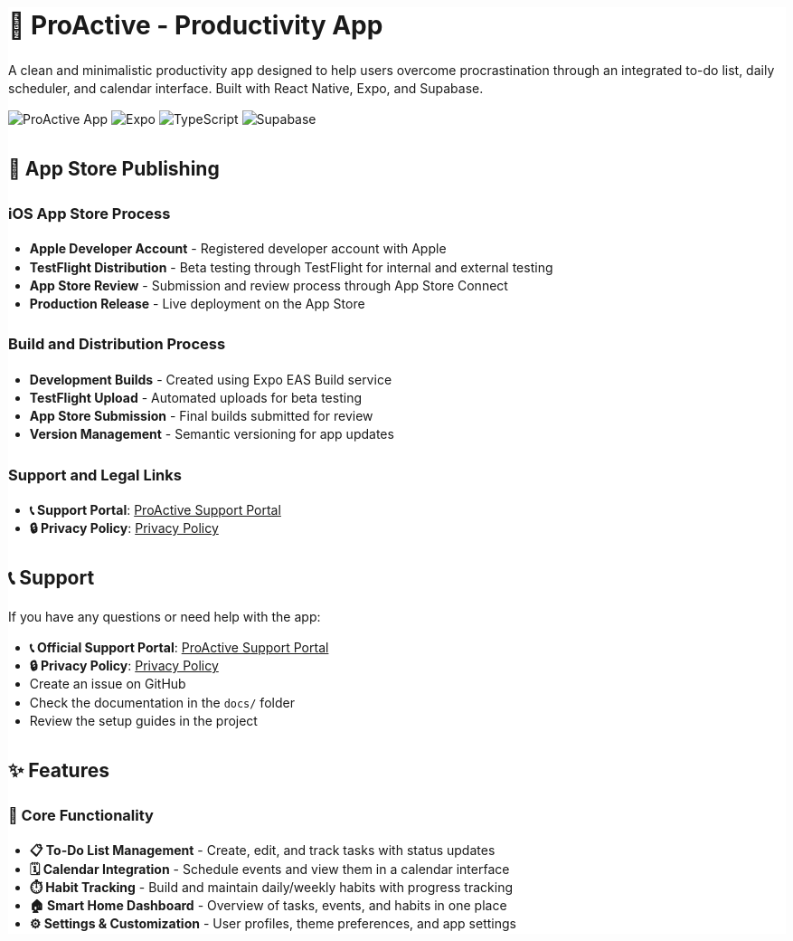 # 🚀 ProActive - Productivity App

A clean and minimalistic productivity app designed to help users overcome procrastination through an integrated to-do list, daily scheduler, and calendar interface. Built with React Native, Expo, and Supabase.

![ProActive App](https://img.shields.io/badge/React%20Native-0.79.4-blue)
![Expo](https://img.shields.io/badge/Expo-53.0.13-lightgrey)
![TypeScript](https://img.shields.io/badge/TypeScript-5.8.3-blue)
![Supabase](https://img.shields.io/badge/Supabase-2.50.2-green)

## 📱 App Store Publishing

### iOS App Store Process
- **Apple Developer Account** - Registered developer account with Apple
- **TestFlight Distribution** - Beta testing through TestFlight for internal and external testing
- **App Store Review** - Submission and review process through App Store Connect
- **Production Release** - Live deployment on the App Store

### Build and Distribution Process
- **Development Builds** - Created using Expo EAS Build service
- **TestFlight Upload** - Automated uploads for beta testing
- **App Store Submission** - Final builds submitted for review
- **Version Management** - Semantic versioning for app updates

### Support and Legal Links
- **📞 Support Portal**: [ProActive Support Portal](https://www.notion.so/PROActive-Support-Portal-2243549982b780668edfd6d355ef3e1d)
- **🔒 Privacy Policy**: [Privacy Policy](https://www.freeprivacypolicy.com/live/3e73c01d-9975-463b-a111-01b42175bcdb)

## 📞 Support

If you have any questions or need help with the app:

- **📞 Official Support Portal**: [ProActive Support Portal](https://www.notion.so/PROActive-Support-Portal-2243549982b780668edfd6d355ef3e1d)
- **🔒 Privacy Policy**: [Privacy Policy](https://www.freeprivacypolicy.com/live/3e73c01d-9975-463b-a111-01b42175bcdb)
- Create an issue on GitHub
- Check the documentation in the `docs/` folder
- Review the setup guides in the project

## ✨ Features

### 🎯 Core Functionality
- **📋 To-Do List Management** - Create, edit, and track tasks with status updates
- **🗓️ Calendar Integration** - Schedule events and view them in a calendar interface
- **⏱️ Habit Tracking** - Build and maintain daily/weekly habits with progress tracking
- **🏠 Smart Home Dashboard** - Overview of tasks, events, and habits in one place
- **⚙️ Settings & Customization** - User profiles, theme preferences, and app settings
